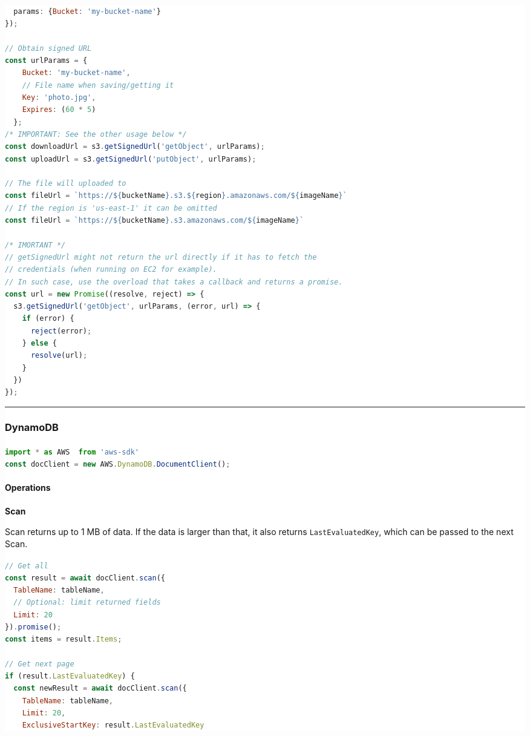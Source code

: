 ```js
  params: {Bucket: 'my-bucket-name'}
});

// Obtain signed URL
const urlParams = {
    Bucket: 'my-bucket-name',
    // File name when saving/getting it
    Key: 'photo.jpg',
    Expires: (60 * 5)
  };
/* IMPORTANT: See the other usage below */
const downloadUrl = s3.getSignedUrl('getObject', urlParams);
const uploadUrl = s3.getSignedUrl('putObject', urlParams);

// The file will uploaded to
const fileUrl = `https://${bucketName}.s3.${region}.amazonaws.com/${imageName}`
// If the region is 'us-east-1' it can be omitted
const fileUrl = `https://${bucketName}.s3.amazonaws.com/${imageName}`

/* IMORTANT */
// getSignedUrl might not return the url directly if it has to fetch the
// credentials (when running on EC2 for example).
// In such case, use the overload that takes a callback and returns a promise.
const url = new Promise((resolve, reject) => {
  s3.getSignedUrl('getObject', urlParams, (error, url) => {
    if (error) {
      reject(error);
    } else {
      resolve(url);
    }
  })
});
```

_______________________________________________________________________________
### DynamoDB

```js
import * as AWS  from 'aws-sdk'
const docClient = new AWS.DynamoDB.DocumentClient();
```

#### Operations

__Scan__

Scan returns up to 1 MB of data. If the data is larger than that, it also returns `LastEvaluatedKey`, which can be passed to the next Scan.


```js
// Get all
const result = await docClient.scan({
  TableName: tableName,
  // Optional: limit returned fields
  Limit: 20
}).promise();
const items = result.Items;

// Get next page
if (result.LastEvaluatedKey) {
  const newResult = await docClient.scan({
    TableName: tableName,
    Limit: 20,
    ExclusiveStartKey: result.LastEvaluatedKey
```